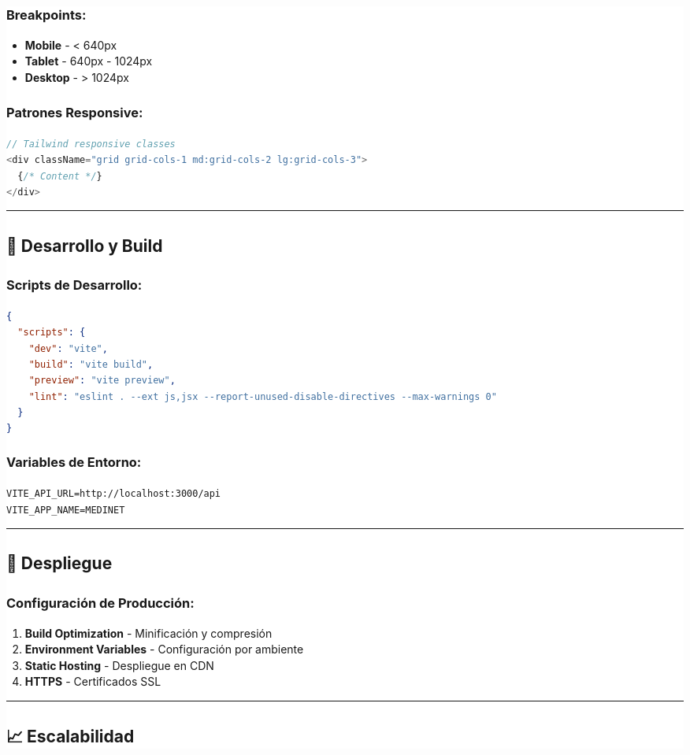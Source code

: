 ### Breakpoints:

- **Mobile** - < 640px
- **Tablet** - 640px - 1024px
- **Desktop** - > 1024px

### Patrones Responsive:

```javascript
// Tailwind responsive classes
<div className="grid grid-cols-1 md:grid-cols-2 lg:grid-cols-3">
  {/* Content */}
</div>
```

---

## 🔧 Desarrollo y Build

### Scripts de Desarrollo:

```json
{
  "scripts": {
    "dev": "vite",
    "build": "vite build",
    "preview": "vite preview",
    "lint": "eslint . --ext js,jsx --report-unused-disable-directives --max-warnings 0"
  }
}
```

### Variables de Entorno:

```env
VITE_API_URL=http://localhost:3000/api
VITE_APP_NAME=MEDINET
```

---

## 🚀 Despliegue

### Configuración de Producción:

1. **Build Optimization** - Minificación y compresión
2. **Environment Variables** - Configuración por ambiente
3. **Static Hosting** - Despliegue en CDN
4. **HTTPS** - Certificados SSL

---

## 📈 Escalabilidad
